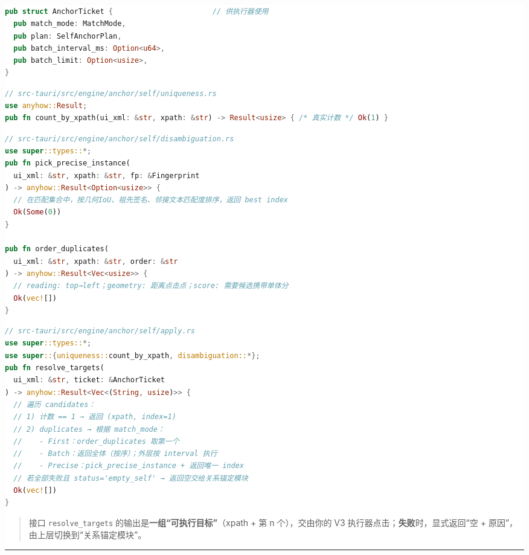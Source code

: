 ```rust
pub struct AnchorTicket {                       // 供执行器使用
  pub match_mode: MatchMode,
  pub plan: SelfAnchorPlan,
  pub batch_interval_ms: Option<u64>,
  pub batch_limit: Option<usize>,
}
```

```rust
// src-tauri/src/engine/anchor/self/uniqueness.rs
use anyhow::Result;
pub fn count_by_xpath(ui_xml: &str, xpath: &str) -> Result<usize> { /* 真实计数 */ Ok(1) }
```

```rust
// src-tauri/src/engine/anchor/self/disambiguation.rs
use super::types::*;
pub fn pick_precise_instance(
  ui_xml: &str, xpath: &str, fp: &Fingerprint
) -> anyhow::Result<Option<usize>> {
  // 在匹配集合中，按几何IoU、祖先签名、邻接文本匹配度排序，返回 best index
  Ok(Some(0))
}

pub fn order_duplicates(
  ui_xml: &str, xpath: &str, order: &str
) -> anyhow::Result<Vec<usize>> {
  // reading: top→left；geometry: 距离点击点；score: 需要候选携带单体分
  Ok(vec![])
}
```

```rust
// src-tauri/src/engine/anchor/self/apply.rs
use super::types::*;
use super::{uniqueness::count_by_xpath, disambiguation::*};
pub fn resolve_targets(
  ui_xml: &str, ticket: &AnchorTicket
) -> anyhow::Result<Vec<(String, usize)>> {
  // 遍历 candidates：
  // 1) 计数 == 1 → 返回 (xpath, index=1)
  // 2) duplicates → 根据 match_mode：
  //    - First：order_duplicates 取第一个
  //    - Batch：返回全体（按序）；外层按 interval 执行
  //    - Precise：pick_precise_instance + 返回唯一 index
  // 若全部失败且 status='empty_self' → 返回空交给关系锚定模块
  Ok(vec![])
}
```

> 接口 `resolve_targets` 的输出是**一组“可执行目标”**（xpath + 第 n 个），交由你的 V3 执行器点击；**失败**时，显式返回“空 + 原因”，由上层切换到“关系锚定模块”。

---

